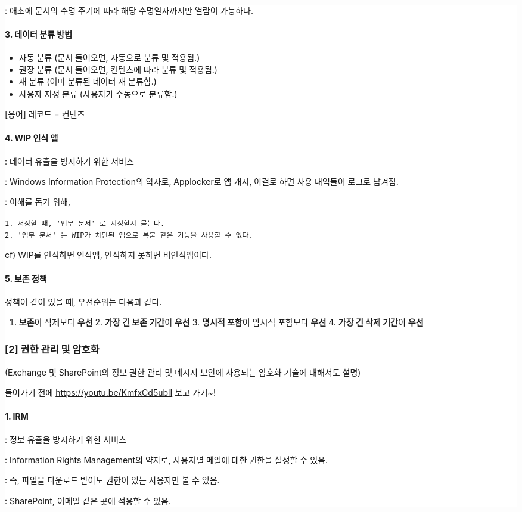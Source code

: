   : 애초에 문서의 수명 주기에 따라 해당 수명일자까지만 열람이 가능하다.





#### 3. 데이터 분류 방법

- 자동 분류 (문서 들어오면, 자동으로 분류 및 적용됨.)
- 권장 분류 (문서 들어오면, 컨텐츠에 따라 분류 및 적용됨.)
- 재 분류 (이미 분류된 데이터 재 분류함.)
- 사용자 지정 분류 (사용자가 수동으로 분류함.)

[용어] 레코드 = 컨텐츠



#### 4. WIP 인식 앱

: 데이터 유출을 방지하기 위한 서비스

: Windows Information Protection의 약자로, Applocker로 앱 개시, 이걸로 하면 사용 내역들이 로그로 남겨짐.

: 이해를 돕기 위해, 

 	1. 저장할 때, '업무 문서' 로 지정할지 묻는다.
 	2. '업무 문서' 는 WIP가 차단된 앱으로 복붙 같은 기능을 사용할 수 없다.

cf) WIP를 인식하면 인식앱, 인식하지 못하면 비인식앱이다.



#### 5. 보존 정책

정책이 같이 있을 때, 우선순위는 다음과 같다.

1. **보존**이 삭제보다 **우선**
   2. **가장 긴 보존 기간**이 **우선**
      3. **명시적 포함**이 암시적 포함보다 **우선**
         4. **가장 긴 삭제 기간**이 **우선**





### [2] 권한 관리 및 암호화

(Exchange 및 SharePoint의 정보 권한 관리 및 메시지 보안에 사용되는 암호화 기술에 대해서도 설명)

들어가기 전에 https://youtu.be/KmfxCd5ublI 보고 가기~!



#### 1. IRM

: 정보 유출을 방지하기 위한 서비스

: Information Rights Management의 약자로, 사용자별 메일에 대한 권한을 설정할 수 있음.

: 즉, 파일을 다운로드 받아도 권한이 있는 사용자만 볼 수 있음.

: SharePoint, 이메일 같은 곳에 적용할 수 있음.


